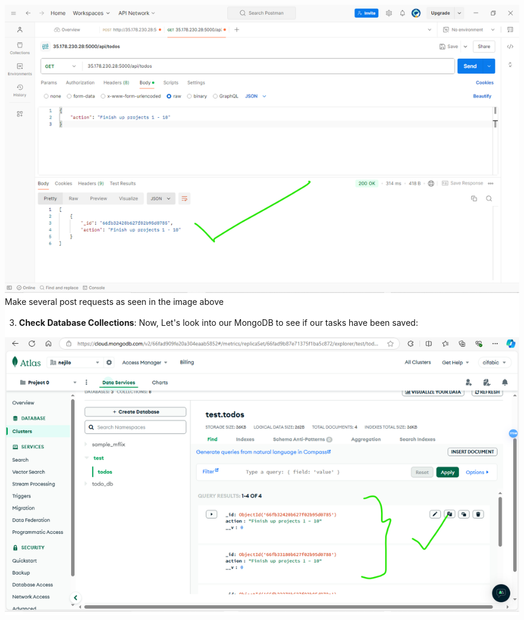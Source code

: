 ![Post request](./images/creating_data_using_postman.png)
Make several post requests as seen in the image above

3. **Check Database Collections**:
   Now, Let's look into our MongoDB to see if our tasks have been saved:

![DB Collections](./images/data_stored_in_atlas_cluster.png)
